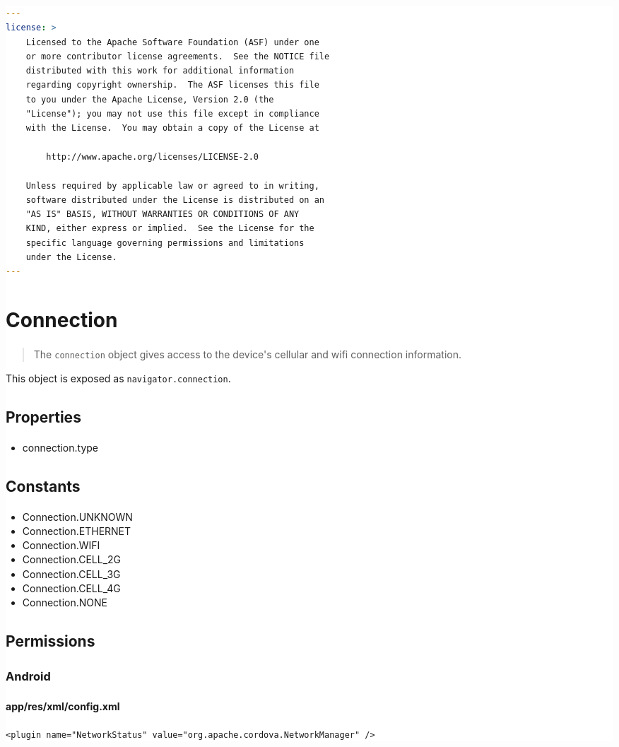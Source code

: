 ```yaml
---
license: >
    Licensed to the Apache Software Foundation (ASF) under one
    or more contributor license agreements.  See the NOTICE file
    distributed with this work for additional information
    regarding copyright ownership.  The ASF licenses this file
    to you under the Apache License, Version 2.0 (the
    "License"); you may not use this file except in compliance
    with the License.  You may obtain a copy of the License at

        http://www.apache.org/licenses/LICENSE-2.0

    Unless required by applicable law or agreed to in writing,
    software distributed under the License is distributed on an
    "AS IS" BASIS, WITHOUT WARRANTIES OR CONDITIONS OF ANY
    KIND, either express or implied.  See the License for the
    specific language governing permissions and limitations
    under the License.
---
```



Connection
==========

> The `connection` object gives access to the device's cellular and wifi connection information.

This object is exposed as `navigator.connection`.

Properties
----------

- connection.type

Constants
---------

- Connection.UNKNOWN
- Connection.ETHERNET
- Connection.WIFI
- Connection.CELL_2G
- Connection.CELL_3G
- Connection.CELL_4G
- Connection.NONE

Permissions
-----------

### Android

#### app/res/xml/config.xml

    <plugin name="NetworkStatus" value="org.apache.cordova.NetworkManager" />
